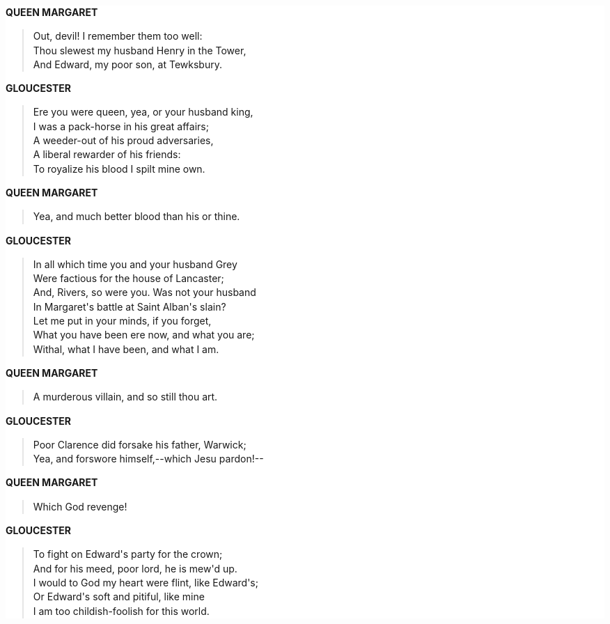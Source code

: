 <A NAME=speech38><b>QUEEN MARGARET</b></a>
<blockquote>
<A NAME=1.3.119>Out, devil! I remember them too well:</A><br>
<A NAME=1.3.120>Thou slewest my husband Henry in the Tower,</A><br>
<A NAME=1.3.121>And Edward, my poor son, at Tewksbury.</A><br>
</blockquote>

<A NAME=speech39><b>GLOUCESTER</b></a>
<blockquote>
<A NAME=1.3.122>Ere you were queen, yea, or your husband king,</A><br>
<A NAME=1.3.123>I was a pack-horse in his great affairs;</A><br>
<A NAME=1.3.124>A weeder-out of his proud adversaries,</A><br>
<A NAME=1.3.125>A liberal rewarder of his friends:</A><br>
<A NAME=1.3.126>To royalize his blood I spilt mine own.</A><br>
</blockquote>

<A NAME=speech40><b>QUEEN MARGARET</b></a>
<blockquote>
<A NAME=1.3.127>Yea, and much better blood than his or thine.</A><br>
</blockquote>

<A NAME=speech41><b>GLOUCESTER</b></a>
<blockquote>
<A NAME=1.3.128>In all which time you and your husband Grey</A><br>
<A NAME=1.3.129>Were factious for the house of Lancaster;</A><br>
<A NAME=1.3.130>And, Rivers, so were you. Was not your husband</A><br>
<A NAME=1.3.131>In Margaret's battle at Saint Alban's slain?</A><br>
<A NAME=1.3.132>Let me put in your minds, if you forget,</A><br>
<A NAME=1.3.133>What you have been ere now, and what you are;</A><br>
<A NAME=1.3.134>Withal, what I have been, and what I am.</A><br>
</blockquote>

<A NAME=speech42><b>QUEEN MARGARET</b></a>
<blockquote>
<A NAME=1.3.135>A murderous villain, and so still thou art.</A><br>
</blockquote>

<A NAME=speech43><b>GLOUCESTER</b></a>
<blockquote>
<A NAME=1.3.136>Poor Clarence did forsake his father, Warwick;</A><br>
<A NAME=1.3.137>Yea, and forswore himself,--which Jesu pardon!--</A><br>
</blockquote>

<A NAME=speech44><b>QUEEN MARGARET</b></a>
<blockquote>
<A NAME=1.3.138>Which God revenge!</A><br>
</blockquote>

<A NAME=speech45><b>GLOUCESTER</b></a>
<blockquote>
<A NAME=1.3.139>To fight on Edward's party for the crown;</A><br>
<A NAME=1.3.140>And for his meed, poor lord, he is mew'd up.</A><br>
<A NAME=1.3.141>I would to God my heart were flint, like Edward's;</A><br>
<A NAME=1.3.142>Or Edward's soft and pitiful, like mine</A><br>
<A NAME=1.3.143>I am too childish-foolish for this world.</A><br>
</blockquote>
